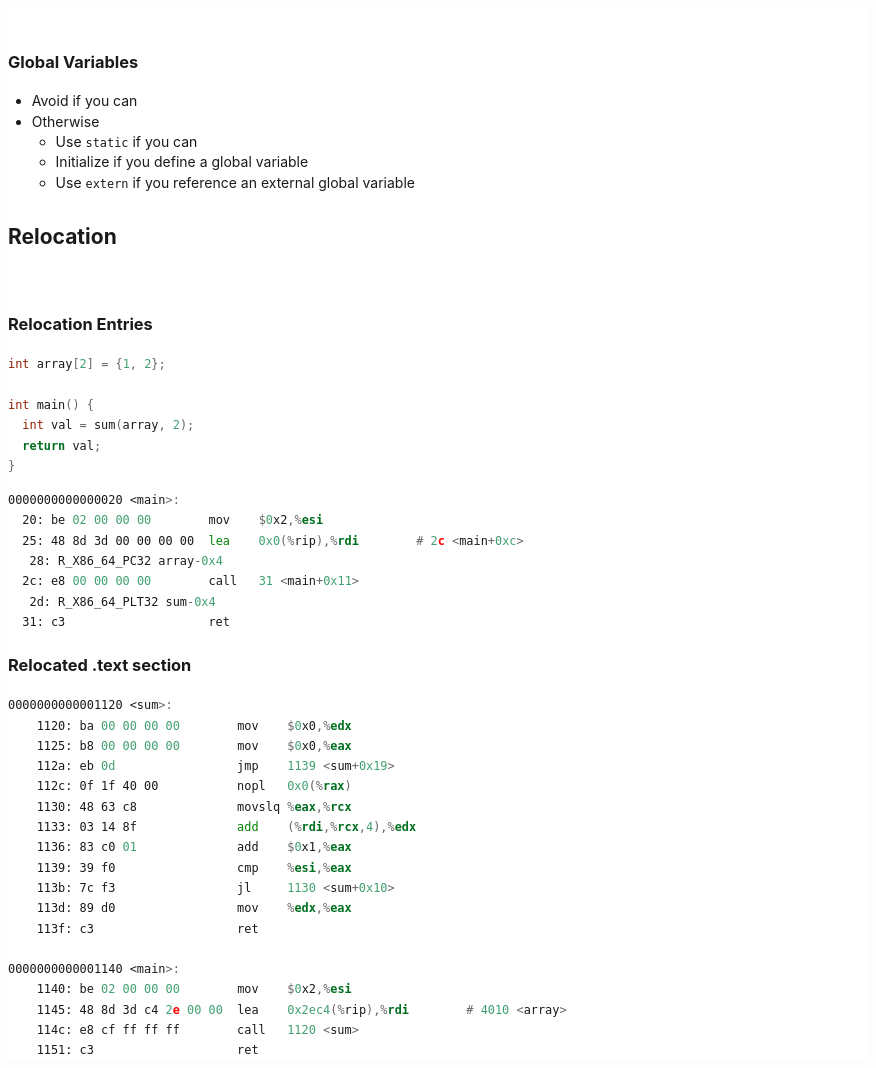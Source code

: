 <center>
  <img src="https://cdn.jsdmirror.com/gh/CuB3y0nd/picx-images-hosting@master/.2dp07cdtux.avif" alt="" />
  <img src="https://cdn.jsdmirror.com/gh/CuB3y0nd/picx-images-hosting@master/.3gopi8muuz.avif" alt="" />
</center>

### Global Variables

- Avoid if you can
- Otherwise
  - Use `static` if you can
  - Initialize if you define a global variable
  - Use `extern` if you reference an external global variable

## Relocation

<center>
  <img src="https://cdn.jsdmirror.com/gh/CuB3y0nd/picx-images-hosting@master/.3k8bfyl2zl.avif" alt="" />
</center>

### Relocation Entries

```c title="main.c"
int array[2] = {1, 2};

int main() {
  int val = sum(array, 2);
  return val;
}
```

```asm title="main.o" {4,6}
0000000000000020 <main>:
  20: be 02 00 00 00        mov    $0x2,%esi
  25: 48 8d 3d 00 00 00 00  lea    0x0(%rip),%rdi        # 2c <main+0xc>
   28: R_X86_64_PC32 array-0x4
  2c: e8 00 00 00 00        call   31 <main+0x11>
   2d: R_X86_64_PLT32 sum-0x4
  31: c3                    ret
```

### Relocated .text section

```asm
0000000000001120 <sum>:
    1120: ba 00 00 00 00        mov    $0x0,%edx
    1125: b8 00 00 00 00        mov    $0x0,%eax
    112a: eb 0d                 jmp    1139 <sum+0x19>
    112c: 0f 1f 40 00           nopl   0x0(%rax)
    1130: 48 63 c8              movslq %eax,%rcx
    1133: 03 14 8f              add    (%rdi,%rcx,4),%edx
    1136: 83 c0 01              add    $0x1,%eax
    1139: 39 f0                 cmp    %esi,%eax
    113b: 7c f3                 jl     1130 <sum+0x10>
    113d: 89 d0                 mov    %edx,%eax
    113f: c3                    ret

0000000000001140 <main>:
    1140: be 02 00 00 00        mov    $0x2,%esi
    1145: 48 8d 3d c4 2e 00 00  lea    0x2ec4(%rip),%rdi        # 4010 <array>
    114c: e8 cf ff ff ff        call   1120 <sum>
    1151: c3                    ret
```
